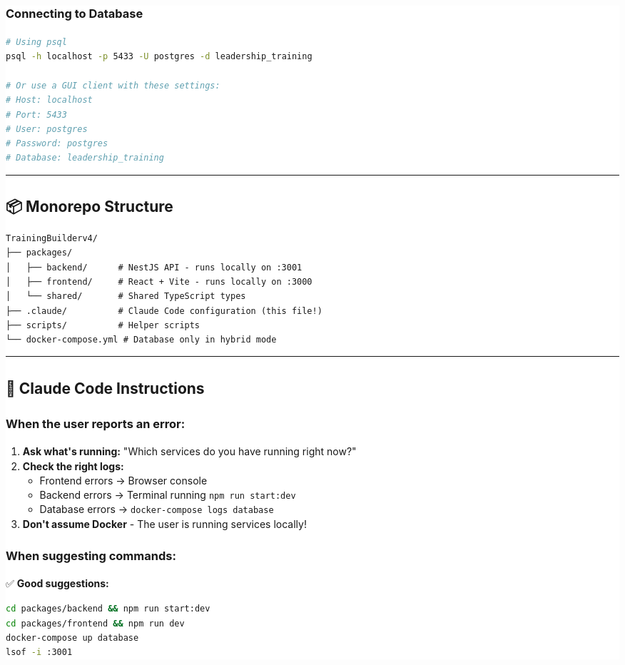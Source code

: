 ### Connecting to Database

```bash
# Using psql
psql -h localhost -p 5433 -U postgres -d leadership_training

# Or use a GUI client with these settings:
# Host: localhost
# Port: 5433
# User: postgres
# Password: postgres
# Database: leadership_training
```

---

## 📦 Monorepo Structure

```
TrainingBuilderv4/
├── packages/
│   ├── backend/      # NestJS API - runs locally on :3001
│   ├── frontend/     # React + Vite - runs locally on :3000
│   └── shared/       # Shared TypeScript types
├── .claude/          # Claude Code configuration (this file!)
├── scripts/          # Helper scripts
└── docker-compose.yml # Database only in hybrid mode
```

---

## 🤖 Claude Code Instructions

### When the user reports an error:

1. **Ask what's running:** "Which services do you have running right now?"
2. **Check the right logs:**
   - Frontend errors → Browser console
   - Backend errors → Terminal running `npm run start:dev`
   - Database errors → `docker-compose logs database`
3. **Don't assume Docker** - The user is running services locally!

### When suggesting commands:

✅ **Good suggestions:**
```bash
cd packages/backend && npm run start:dev
cd packages/frontend && npm run dev
docker-compose up database
lsof -i :3001
```
